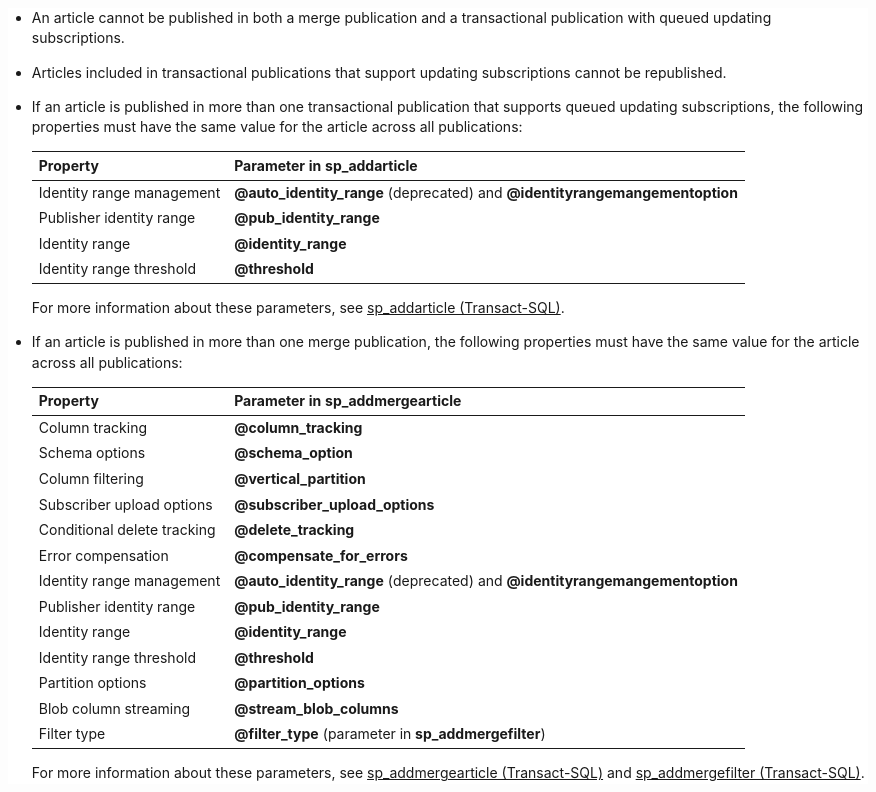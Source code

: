 -   An article cannot be published in both a merge publication and a transactional publication with queued updating subscriptions.  
  
-   Articles included in transactional publications that support updating subscriptions cannot be republished.  
  
-   If an article is published in more than one transactional publication that supports queued updating subscriptions, the following properties must have the same value for the article across all publications:  
  
    |Property|Parameter in sp_addarticle|  
    |--------------|---------------------------------|  
    |Identity range management|**@auto_identity_range** (deprecated) and **@identityrangemangementoption**|  
    |Publisher identity range|**@pub_identity_range**|  
    |Identity range|**@identity_range**|  
    |Identity range threshold|**@threshold**|  
  
     For more information about these parameters, see [sp_addarticle &#40;Transact-SQL&#41;](../../../relational-databases/system-stored-procedures/sp-addarticle-transact-sql.md).  
  
-   If an article is published in more than one merge publication, the following properties must have the same value for the article across all publications:  
  
    |Property|Parameter in sp_addmergearticle|  
    |--------------|--------------------------------------|  
    |Column tracking|**@column_tracking**|  
    |Schema options|**@schema_option**|  
    |Column filtering|**@vertical_partition**|  
    |Subscriber upload options|**@subscriber_upload_options**|  
    |Conditional delete tracking|**@delete_tracking**|  
    |Error compensation|**@compensate_for_errors**|  
    |Identity range management|**@auto_identity_range** (deprecated) and **@identityrangemangementoption**|  
    |Publisher identity range|**@pub_identity_range**|  
    |Identity range|**@identity_range**|  
    |Identity range threshold|**@threshold**|  
    |Partition options|**@partition_options**|  
    |Blob column streaming|**@stream_blob_columns**|  
    |Filter type|**@filter_type** (parameter in **sp_addmergefilter**)|  
  
     For more information about these parameters, see [sp_addmergearticle &#40;Transact-SQL&#41;](../../../relational-databases/system-stored-procedures/sp-addmergearticle-transact-sql.md) and [sp_addmergefilter &#40;Transact-SQL&#41;](../../../relational-databases/system-stored-procedures/sp-addmergefilter-transact-sql.md).  
  